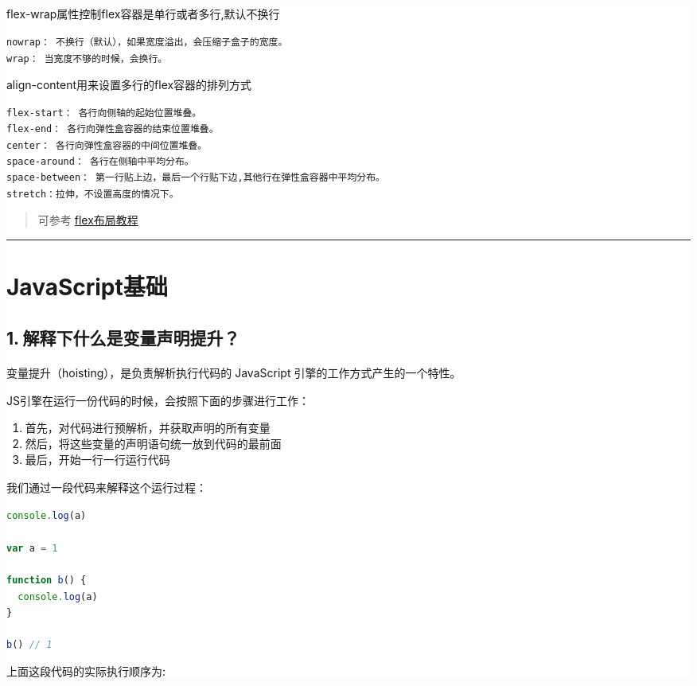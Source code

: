 flex-wrap属性控制flex容器是单行或者多行,默认不换行

```txt
nowrap： 不换行（默认），如果宽度溢出，会压缩子盒子的宽度。
wrap： 当宽度不够的时候，会换行。

```

align-content用来设置多行的flex容器的排列方式

```txt
flex-start： 各行向侧轴的起始位置堆叠。 
flex-end： 各行向弹性盒容器的结束位置堆叠。
center： 各行向弹性盒容器的中间位置堆叠。
space-around： 各行在侧轴中平均分布。 
space-between： 第一行贴上边，最后一个行贴下边,其他行在弹性盒容器中平均分布。 
stretch：拉伸，不设置高度的情况下。

```

> 可参考 [flex布局教程](http://www.ruanyifeng.com/blog/2015/07/flex-grammar.html)

------



# JavaScript基础

## 1. 解释下什么是变量声明提升？

变量提升（hoisting），是负责解析执行代码的 JavaScript 引擎的工作方式产生的一个特性。

JS引擎在运行一份代码的时候，会按照下面的步骤进行工作：

1. 首先，对代码进行预解析，并获取声明的所有变量
2. 然后，将这些变量的声明语句统一放到代码的最前面
3. 最后，开始一行一行运行代码



我们通过一段代码来解释这个运行过程：

```js
console.log(a) 

var a = 1 

function b() { 
  console.log(a) 
}

b() // 1

```



上⾯这段代码的实际执⾏顺序为: 
